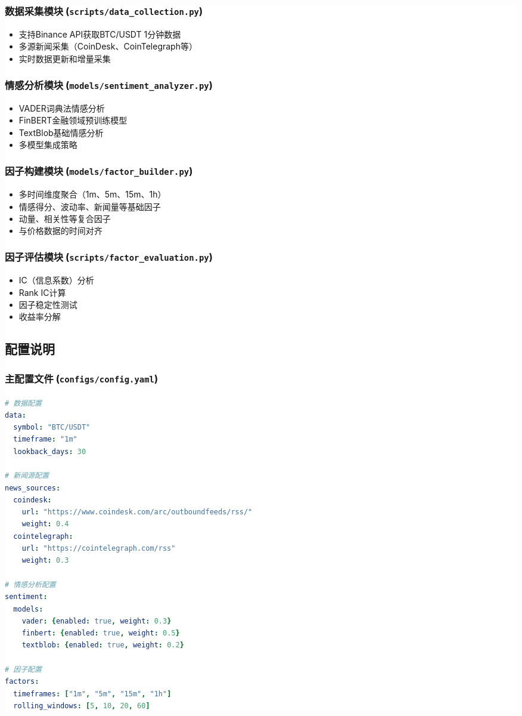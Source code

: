 ### 数据采集模块 (`scripts/data_collection.py`)
- 支持Binance API获取BTC/USDT 1分钟数据
- 多源新闻采集（CoinDesk、CoinTelegraph等）
- 实时数据更新和增量采集

### 情感分析模块 (`models/sentiment_analyzer.py`)
- VADER词典法情感分析
- FinBERT金融领域预训练模型
- TextBlob基础情感分析
- 多模型集成策略

### 因子构建模块 (`models/factor_builder.py`)
- 多时间维度聚合（1m、5m、15m、1h）
- 情感得分、波动率、新闻量等基础因子
- 动量、相关性等复合因子
- 与价格数据的时间对齐

### 因子评估模块 (`scripts/factor_evaluation.py`)
- IC（信息系数）分析
- Rank IC计算
- 因子稳定性测试
- 收益率分解

## 配置说明

### 主配置文件 (`configs/config.yaml`)

```yaml
# 数据配置
data:
  symbol: "BTC/USDT"
  timeframe: "1m"
  lookback_days: 30
  
# 新闻源配置
news_sources:
  coindesk:
    url: "https://www.coindesk.com/arc/outboundfeeds/rss/"
    weight: 0.4
  cointelegraph:
    url: "https://cointelegraph.com/rss"
    weight: 0.3
    
# 情感分析配置
sentiment:
  models:
    vader: {enabled: true, weight: 0.3}
    finbert: {enabled: true, weight: 0.5}
    textblob: {enabled: true, weight: 0.2}
    
# 因子配置
factors:
  timeframes: ["1m", "5m", "15m", "1h"]
  rolling_windows: [5, 10, 20, 60]
```
